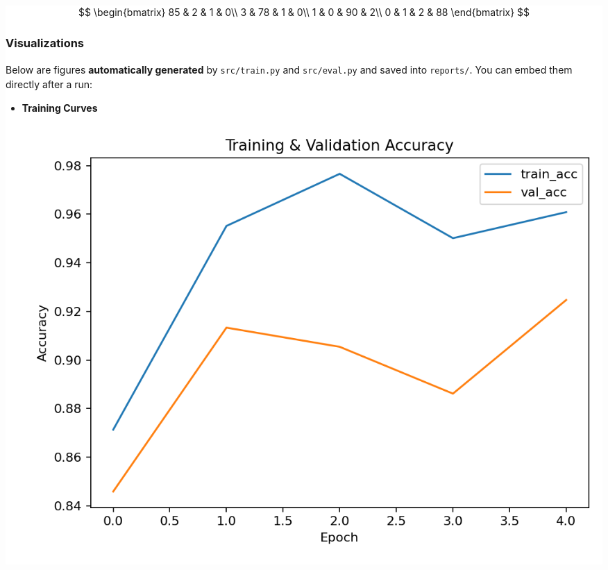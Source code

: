 $$
  \begin{bmatrix}
  85 & 2 & 1 & 0\\
  3 & 78 & 1 & 0\\
  1 & 0 & 90 & 2\\
  0 & 1 & 2 & 88
  \end{bmatrix}
$$

### Visualizations

Below are figures **automatically generated** by `src/train.py` and `src/eval.py` and saved into `reports/`. You can embed them directly after a run:

- **Training Curves**

  ![Accuracy](reports/acc_curve.png)
